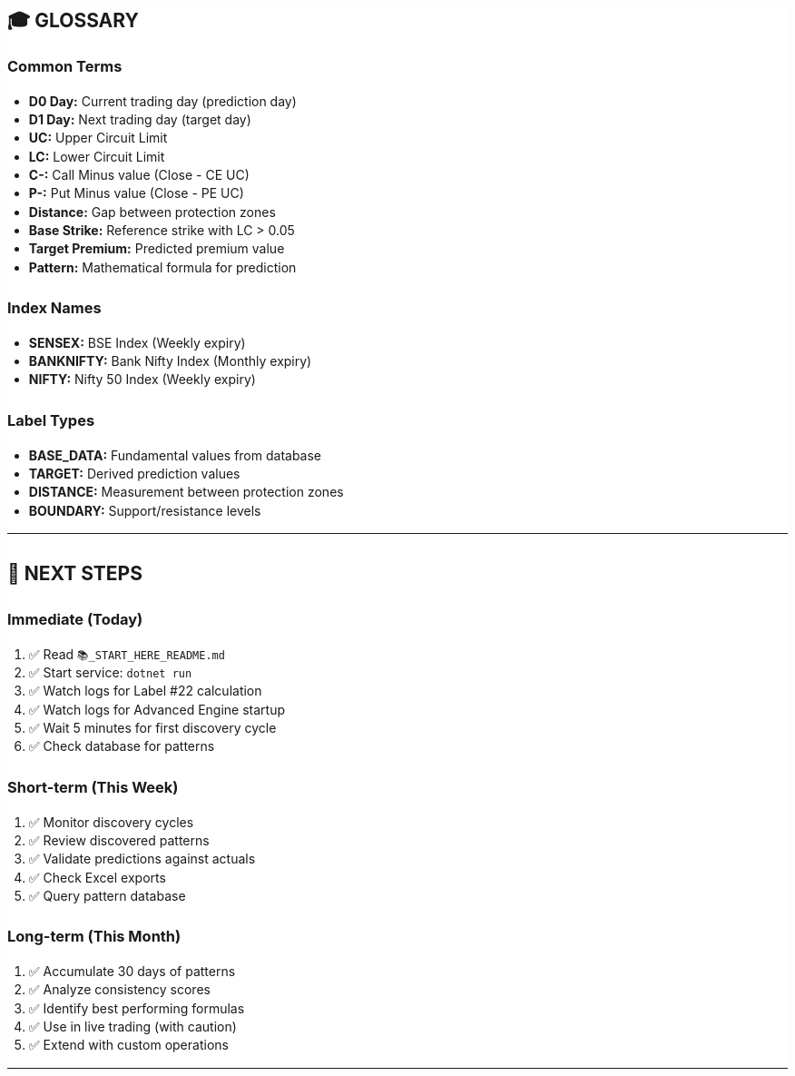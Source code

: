 
## 🎓 **GLOSSARY**

### **Common Terms**

- **D0 Day:** Current trading day (prediction day)
- **D1 Day:** Next trading day (target day)
- **UC:** Upper Circuit Limit
- **LC:** Lower Circuit Limit
- **C-:** Call Minus value (Close - CE UC)
- **P-:** Put Minus value (Close - PE UC)
- **Distance:** Gap between protection zones
- **Base Strike:** Reference strike with LC > 0.05
- **Target Premium:** Predicted premium value
- **Pattern:** Mathematical formula for prediction

### **Index Names**

- **SENSEX:** BSE Index (Weekly expiry)
- **BANKNIFTY:** Bank Nifty Index (Monthly expiry)
- **NIFTY:** Nifty 50 Index (Weekly expiry)

### **Label Types**

- **BASE_DATA:** Fundamental values from database
- **TARGET:** Derived prediction values
- **DISTANCE:** Measurement between protection zones
- **BOUNDARY:** Support/resistance levels

---

## 🚀 **NEXT STEPS**

### **Immediate (Today)**
1. ✅ Read `📚_START_HERE_README.md`
2. ✅ Start service: `dotnet run`
3. ✅ Watch logs for Label #22 calculation
4. ✅ Watch logs for Advanced Engine startup
5. ✅ Wait 5 minutes for first discovery cycle
6. ✅ Check database for patterns

### **Short-term (This Week)**
1. ✅ Monitor discovery cycles
2. ✅ Review discovered patterns
3. ✅ Validate predictions against actuals
4. ✅ Check Excel exports
5. ✅ Query pattern database

### **Long-term (This Month)**
1. ✅ Accumulate 30 days of patterns
2. ✅ Analyze consistency scores
3. ✅ Identify best performing formulas
4. ✅ Use in live trading (with caution)
5. ✅ Extend with custom operations

---